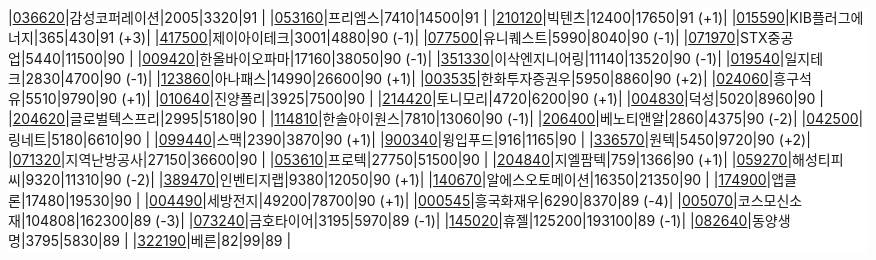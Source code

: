 |[036620](https://finance.daum.net/quotes/A036620)|감성코퍼레이션|2005|3320|91 |
|[053160](https://finance.daum.net/quotes/A053160)|프리엠스|7410|14500|91 |
|[210120](https://finance.daum.net/quotes/A210120)|빅텐츠|12400|17650|91 (+1)|
|[015590](https://finance.daum.net/quotes/A015590)|KIB플러그에너지|365|430|91 (+3)|
|[417500](https://finance.daum.net/quotes/A417500)|제이아이테크|3001|4880|90 (-1)|
|[077500](https://finance.daum.net/quotes/A077500)|유니퀘스트|5990|8040|90 (-1)|
|[071970](https://finance.daum.net/quotes/A071970)|STX중공업|5440|11500|90 |
|[009420](https://finance.daum.net/quotes/A009420)|한올바이오파마|17160|38050|90 (-1)|
|[351330](https://finance.daum.net/quotes/A351330)|이삭엔지니어링|11140|13520|90 (-1)|
|[019540](https://finance.daum.net/quotes/A019540)|일지테크|2830|4700|90 (-1)|
|[123860](https://finance.daum.net/quotes/A123860)|아나패스|14990|26600|90 (+1)|
|[003535](https://finance.daum.net/quotes/A003535)|한화투자증권우|5950|8860|90 (+2)|
|[024060](https://finance.daum.net/quotes/A024060)|흥구석유|5510|9790|90 (+1)|
|[010640](https://finance.daum.net/quotes/A010640)|진양폴리|3925|7500|90 |
|[214420](https://finance.daum.net/quotes/A214420)|토니모리|4720|6200|90 (+1)|
|[004830](https://finance.daum.net/quotes/A004830)|덕성|5020|8960|90 |
|[204620](https://finance.daum.net/quotes/A204620)|글로벌텍스프리|2995|5180|90 |
|[114810](https://finance.daum.net/quotes/A114810)|한솔아이원스|7810|13060|90 (-1)|
|[206400](https://finance.daum.net/quotes/A206400)|베노티앤알|2860|4375|90 (-2)|
|[042500](https://finance.daum.net/quotes/A042500)|링네트|5180|6610|90 |
|[099440](https://finance.daum.net/quotes/A099440)|스맥|2390|3870|90 (+1)|
|[900340](https://finance.daum.net/quotes/A900340)|윙입푸드|916|1165|90 |
|[336570](https://finance.daum.net/quotes/A336570)|원텍|5450|9720|90 (+2)|
|[071320](https://finance.daum.net/quotes/A071320)|지역난방공사|27150|36600|90 |
|[053610](https://finance.daum.net/quotes/A053610)|프로텍|27750|51500|90 |
|[204840](https://finance.daum.net/quotes/A204840)|지엘팜텍|759|1366|90 (+1)|
|[059270](https://finance.daum.net/quotes/A059270)|해성티피씨|9320|11310|90 (-2)|
|[389470](https://finance.daum.net/quotes/A389470)|인벤티지랩|9380|12050|90 (+1)|
|[140670](https://finance.daum.net/quotes/A140670)|알에스오토메이션|16350|21350|90 |
|[174900](https://finance.daum.net/quotes/A174900)|앱클론|17480|19530|90 |
|[004490](https://finance.daum.net/quotes/A004490)|세방전지|49200|78700|90 (+1)|
|[000545](https://finance.daum.net/quotes/A000545)|흥국화재우|6290|8370|89 (-4)|
|[005070](https://finance.daum.net/quotes/A005070)|코스모신소재|104808|162300|89 (-3)|
|[073240](https://finance.daum.net/quotes/A073240)|금호타이어|3195|5970|89 (-1)|
|[145020](https://finance.daum.net/quotes/A145020)|휴젤|125200|193100|89 (-1)|
|[082640](https://finance.daum.net/quotes/A082640)|동양생명|3795|5830|89 |
|[322190](https://finance.daum.net/quotes/A322190)|베른|82|99|89 |